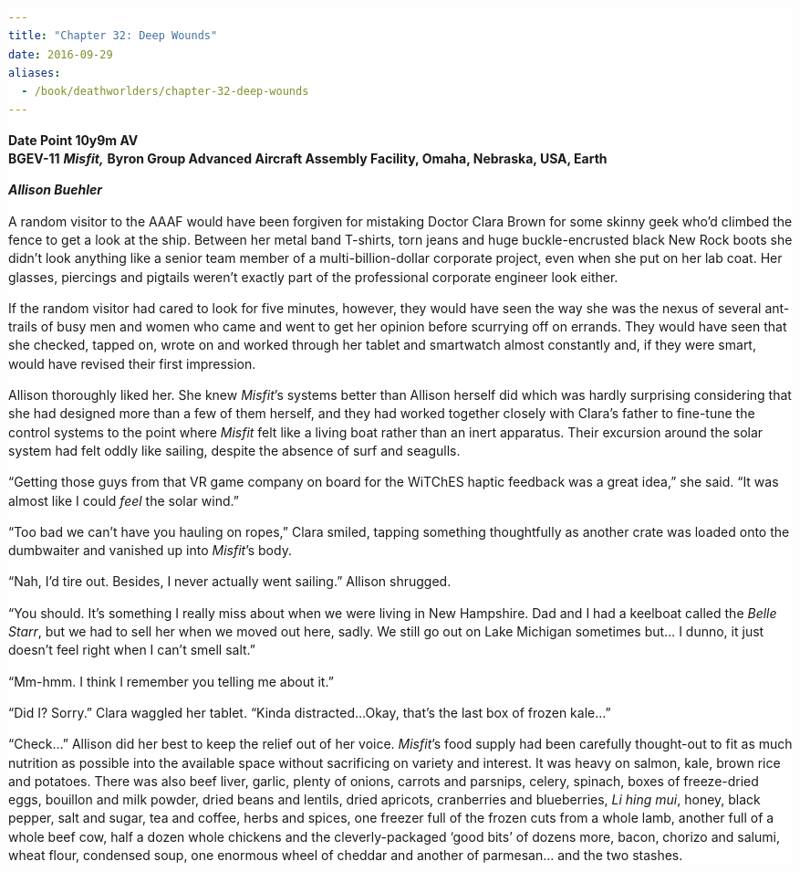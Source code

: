 ```yaml
---
title: "Chapter 32: Deep Wounds"
date: 2016-09-29
aliases:
  - /book/deathworlders/chapter-32-deep-wounds
---
```


**Date Point 10y9m AV**    
**BGEV-11** ***Misfit,*** **Byron Group Advanced Aircraft Assembly Facility, Omaha, Nebraska, USA, Earth**

***Allison Buehler***

A random visitor to the AAAF would have been forgiven for mistaking Doctor Clara Brown for some skinny geek who’d climbed the fence to get a look at the ship. Between her metal band T-shirts, torn jeans and huge buckle-encrusted black New Rock boots she didn’t look anything like a senior team member of a multi-billion-dollar corporate project, even when she put on her lab coat. Her glasses, piercings and pigtails weren’t exactly part of the professional corporate engineer look either.

If the random visitor had cared to look for five minutes, however, they would have seen the way she was the nexus of several ant-trails of busy men and women who came and went to get her opinion before scurrying off on errands. They would have seen that she checked, tapped on, wrote on and worked through her tablet and smartwatch almost constantly and, if they were smart, would have revised their first impression.

Allison thoroughly liked her. She knew *Misfit*’s systems better than Allison herself did which was hardly surprising considering that she had designed more than a few of them herself, and they had worked together closely with Clara’s father to fine-tune the control systems to the point where *Misfit* felt like a living boat rather than an inert apparatus. Their excursion around the solar system had felt oddly like sailing, despite the absence of surf and seagulls.

“Getting those guys from that VR game company on board for the WiTChES haptic feedback was a great idea,” she said. “It was almost like I could *feel* the solar wind.”

“Too bad we can’t have you hauling on ropes,” Clara smiled, tapping something thoughtfully as another crate was loaded onto the dumbwaiter and vanished up into *Misfit*’s body.

“Nah, I’d tire out. Besides, I never actually went sailing.” Allison shrugged.

“You should. It’s something I really miss about when we were living in New Hampshire. Dad and I had a keelboat called the *Belle Starr*, but we had to sell her when we moved out here, sadly. We still go out on Lake Michigan sometimes but… I dunno, it just doesn’t feel right when I can’t smell salt.”

“Mm-hmm. I think I remember you telling me about it.”

“Did I? Sorry.” Clara waggled her tablet. “Kinda distracted...Okay, that’s the last box of frozen kale...”

“Check…” Allison did her best to keep the relief out of her voice. *Misfit*’s food supply had been carefully thought-out to fit as much nutrition as possible into the available space without sacrificing on variety and interest. It was heavy on salmon, kale, brown rice and potatoes. There was also beef liver, garlic, plenty of onions, carrots and parsnips, celery, spinach, boxes of freeze-dried eggs, bouillon and milk powder, dried beans and lentils, dried apricots, cranberries and blueberries, *Li hing mui*, honey, black pepper, salt and sugar, tea and coffee, herbs and spices, one freezer full of the frozen cuts from a whole lamb, another full of a whole beef cow, half a dozen whole chickens and the cleverly-packaged ‘good bits’ of dozens more, bacon, chorizo and salumi, wheat flour, condensed soup, one enormous wheel of cheddar and another of parmesan… and the two stashes.
